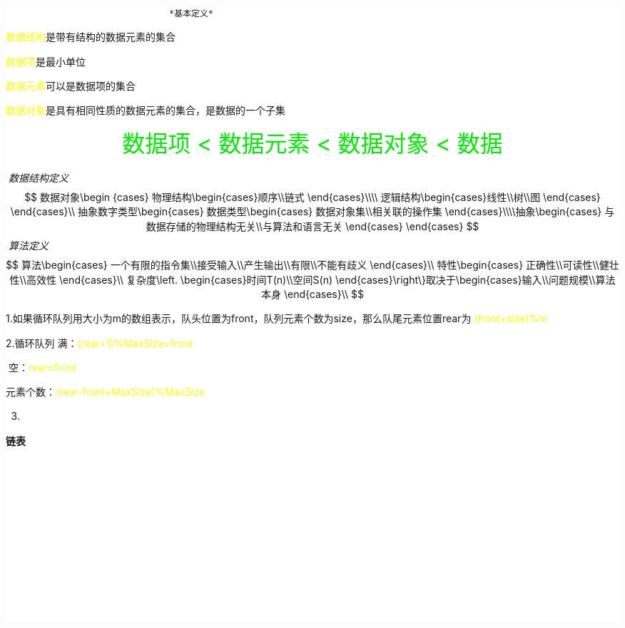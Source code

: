                                     *基本定义*

<font color='yellow'>数据结构</font>是带有结构的数据元素的集合

<font color='yellow'>数据项</font>是最小单位

<font color='yellow'>数据元素</font>可以是数据项的集合

<font color='yellow'>数据对象</font>是具有相同性质的数据元素的集合，是数据的一个子集	




<center><font size=6 color='gree'>数据项 < 数据元素 < 数据对象 < 数据</font></center>

​																		*数据结构定义*
$$
数据对象\begin
{cases}
物理结构\begin{cases}顺序\\链式
\end{cases}\\\\
逻辑结构\begin{cases}线性\\树\\图
\end{cases}
\end{cases}\\
抽象数字类型\begin{cases}
数据类型\begin{cases}
数据对象集\\相关联的操作集
\end{cases}\\\\抽象\begin{cases}
与数据存储的物理结构无关\\与算法和语言无关
\end{cases}
\end{cases}
$$
​																		*算法定义*
$$
算法\begin{cases}
一个有限的指令集\\接受输入\\产生输出\\有限\\不能有歧义
\end{cases}\\
特性\begin{cases}
正确性\\可读性\\健壮性\\高效性
\end{cases}\\
复杂度\left. \begin{cases}时间T(n)\\空间S(n)
\end{cases}\right\}取决于\begin{cases}输入\\问题规模\\算法本身
\end{cases}\\
$$

1.如果循环队列用大小为m的数组表示，队头位置为front，队列元素个数为size，那么队尾元素位置rear为 <font color='yellow'>(front+size)%m</font>

2.循环队列	满：<font color='yellow'>(rear+1)%MaxSize=front</font>

​					  空：<font color='yellow'>rear=front</font>

​                      元素个数：<font color="yellow">(rear-front+MaxSize)%MaxSize</font>

3.

**链表**

![](pic/3.png)
